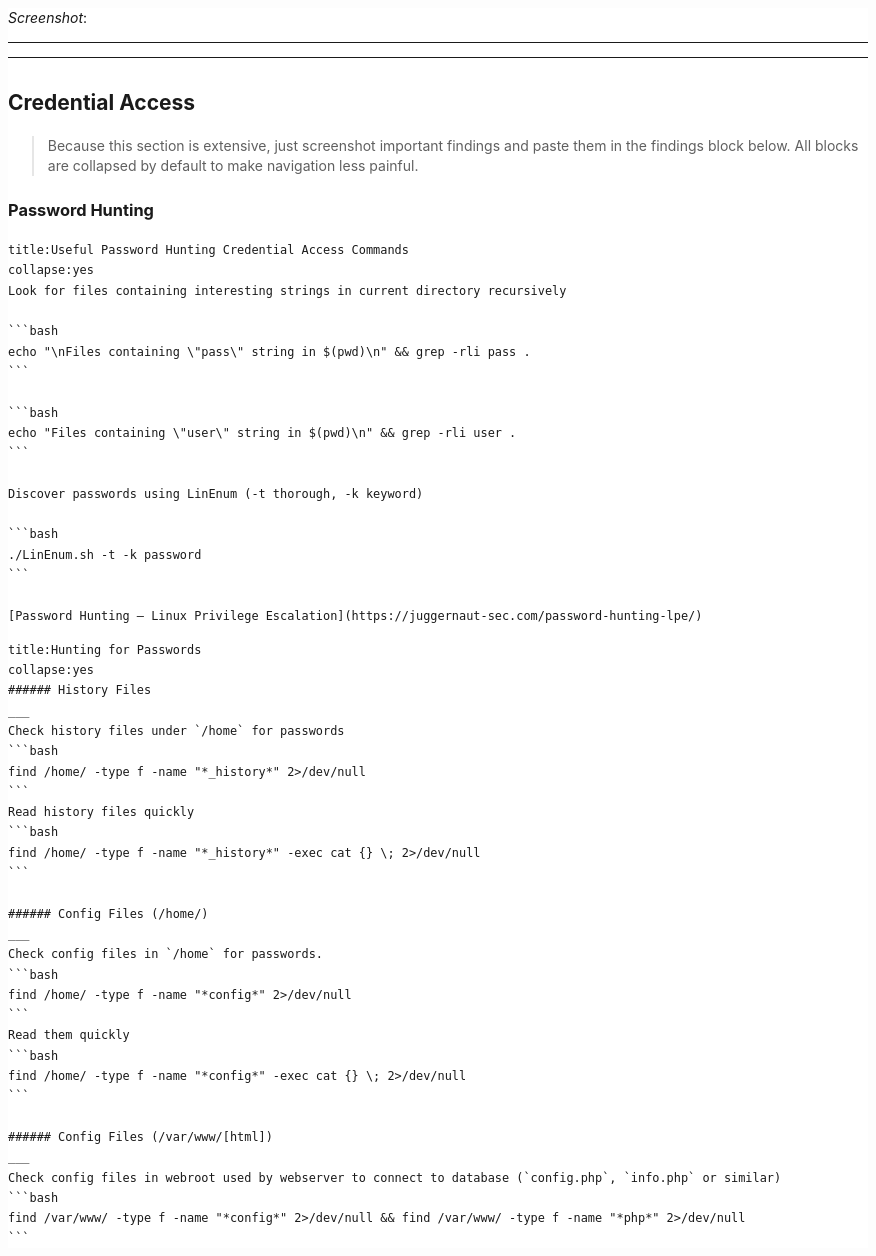 *Screenshot*:

___

___

## Credential Access

> Because this section is extensive, just screenshot important findings and paste them in the findings block below. All blocks are collapsed by default to make navigation less painful.

### Password Hunting

~~~ad-note
title:Useful Password Hunting Credential Access Commands
collapse:yes
Look for files containing interesting strings in current directory recursively

```bash
echo "\nFiles containing \"pass\" string in $(pwd)\n" && grep -rli pass .
```

```bash
echo "Files containing \"user\" string in $(pwd)\n" && grep -rli user .
```

Discover passwords using LinEnum (-t thorough, -k keyword)

```bash
./LinEnum.sh -t -k password
```

[Password Hunting – Linux Privilege Escalation](https://juggernaut-sec.com/password-hunting-lpe/)
~~~

~~~ad-note
title:Hunting for Passwords
collapse:yes
###### History Files
___
Check history files under `/home` for passwords
```bash
find /home/ -type f -name "*_history*" 2>/dev/null
```
Read history files quickly
```bash
find /home/ -type f -name "*_history*" -exec cat {} \; 2>/dev/null
```

###### Config Files (/home/)
___
Check config files in `/home` for passwords.
```bash
find /home/ -type f -name "*config*" 2>/dev/null
```
Read them quickly 
```bash
find /home/ -type f -name "*config*" -exec cat {} \; 2>/dev/null
```

###### Config Files (/var/www/[html])
___
Check config files in webroot used by webserver to connect to database (`config.php`, `info.php` or similar)
```bash
find /var/www/ -type f -name "*config*" 2>/dev/null && find /var/www/ -type f -name "*php*" 2>/dev/null
```
~~~